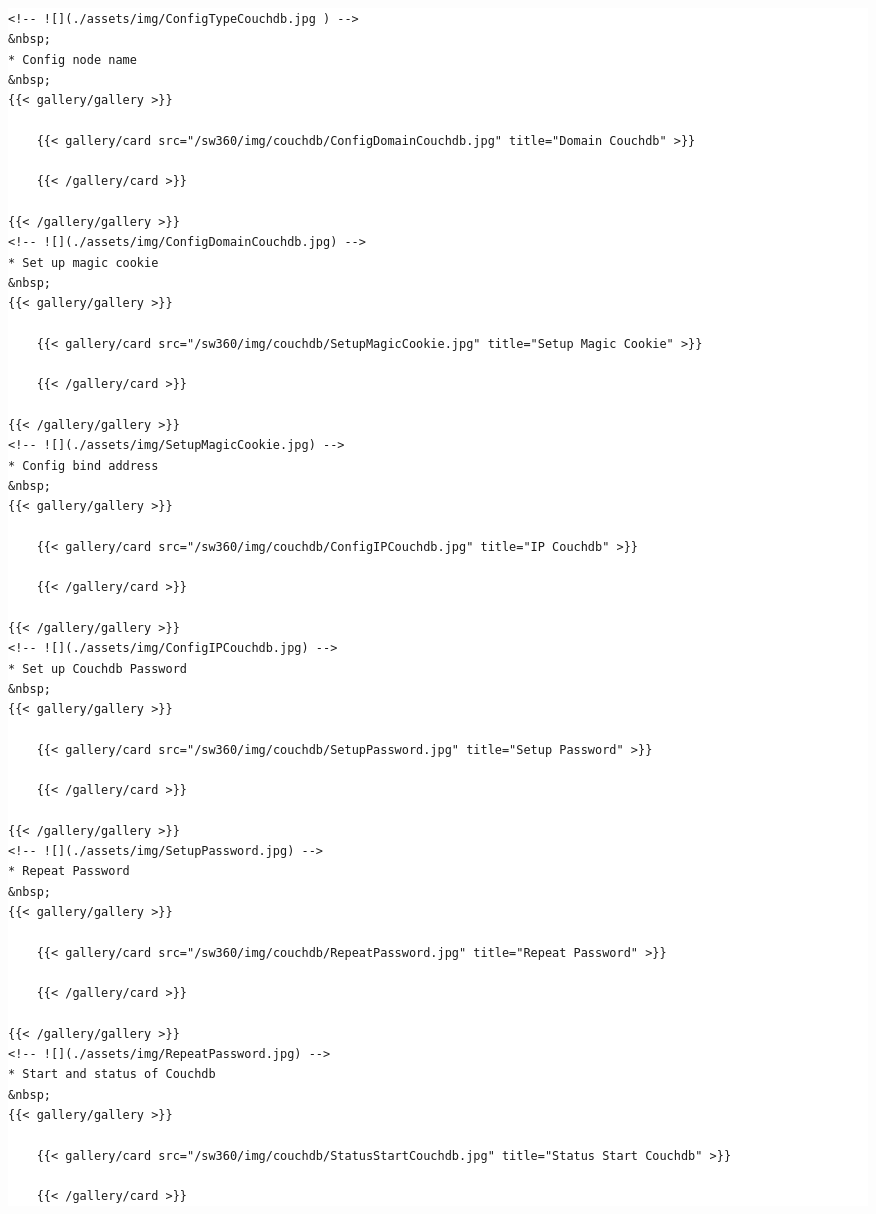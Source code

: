     <!-- ![](./assets/img/ConfigTypeCouchdb.jpg ) -->
    &nbsp;    
    * Config node name  
    &nbsp;
    {{< gallery/gallery >}} 

        {{< gallery/card src="/sw360/img/couchdb/ConfigDomainCouchdb.jpg" title="Domain Couchdb" >}}
        
        {{< /gallery/card >}}

    {{< /gallery/gallery >}}
    <!-- ![](./assets/img/ConfigDomainCouchdb.jpg) -->
    * Set up magic cookie  
    &nbsp;
    {{< gallery/gallery >}} 

        {{< gallery/card src="/sw360/img/couchdb/SetupMagicCookie.jpg" title="Setup Magic Cookie" >}}
        
        {{< /gallery/card >}}

    {{< /gallery/gallery >}}
    <!-- ![](./assets/img/SetupMagicCookie.jpg) -->
    * Config bind address  
    &nbsp;
    {{< gallery/gallery >}} 

        {{< gallery/card src="/sw360/img/couchdb/ConfigIPCouchdb.jpg" title="IP Couchdb" >}}
        
        {{< /gallery/card >}}

    {{< /gallery/gallery >}}
    <!-- ![](./assets/img/ConfigIPCouchdb.jpg) -->
    * Set up Couchdb Password  
    &nbsp;
    {{< gallery/gallery >}} 

        {{< gallery/card src="/sw360/img/couchdb/SetupPassword.jpg" title="Setup Password" >}}
        
        {{< /gallery/card >}}

    {{< /gallery/gallery >}}
    <!-- ![](./assets/img/SetupPassword.jpg) -->
    * Repeat Password  
    &nbsp;
    {{< gallery/gallery >}} 

        {{< gallery/card src="/sw360/img/couchdb/RepeatPassword.jpg" title="Repeat Password" >}}
        
        {{< /gallery/card >}}

    {{< /gallery/gallery >}}
    <!-- ![](./assets/img/RepeatPassword.jpg) -->
    * Start and status of Couchdb
    &nbsp;
    {{< gallery/gallery >}} 

        {{< gallery/card src="/sw360/img/couchdb/StatusStartCouchdb.jpg" title="Status Start Couchdb" >}}
        
        {{< /gallery/card >}}
